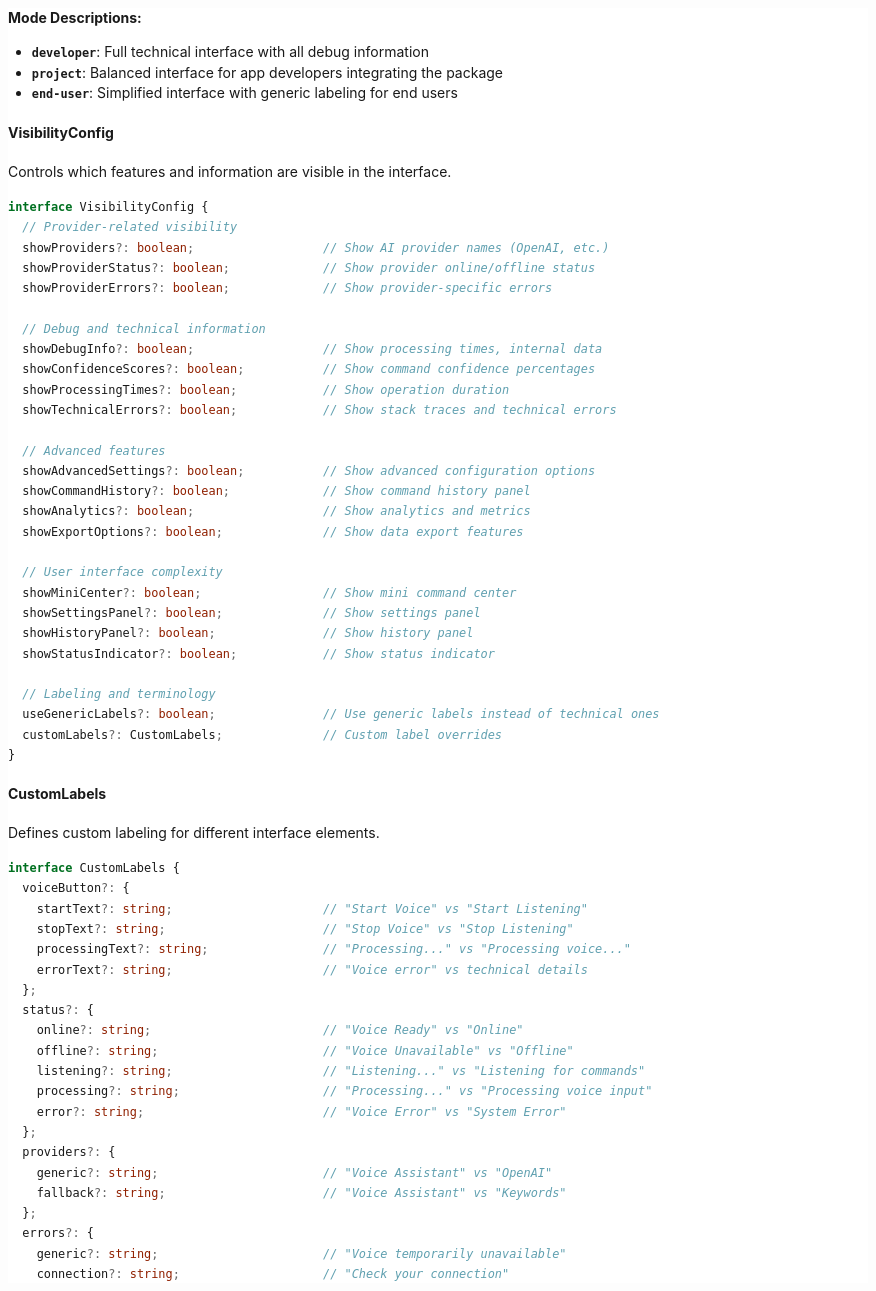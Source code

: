**Mode Descriptions:**
- **`developer`**: Full technical interface with all debug information
- **`project`**: Balanced interface for app developers integrating the package  
- **`end-user`**: Simplified interface with generic labeling for end users

#### VisibilityConfig

Controls which features and information are visible in the interface.

```typescript
interface VisibilityConfig {
  // Provider-related visibility
  showProviders?: boolean;                  // Show AI provider names (OpenAI, etc.)
  showProviderStatus?: boolean;             // Show provider online/offline status
  showProviderErrors?: boolean;             // Show provider-specific errors
  
  // Debug and technical information
  showDebugInfo?: boolean;                  // Show processing times, internal data
  showConfidenceScores?: boolean;           // Show command confidence percentages
  showProcessingTimes?: boolean;            // Show operation duration
  showTechnicalErrors?: boolean;            // Show stack traces and technical errors
  
  // Advanced features
  showAdvancedSettings?: boolean;           // Show advanced configuration options
  showCommandHistory?: boolean;             // Show command history panel
  showAnalytics?: boolean;                  // Show analytics and metrics
  showExportOptions?: boolean;              // Show data export features
  
  // User interface complexity
  showMiniCenter?: boolean;                 // Show mini command center
  showSettingsPanel?: boolean;              // Show settings panel
  showHistoryPanel?: boolean;               // Show history panel
  showStatusIndicator?: boolean;            // Show status indicator
  
  // Labeling and terminology
  useGenericLabels?: boolean;               // Use generic labels instead of technical ones
  customLabels?: CustomLabels;              // Custom label overrides
}
```

#### CustomLabels

Defines custom labeling for different interface elements.

```typescript
interface CustomLabels {
  voiceButton?: {
    startText?: string;                     // "Start Voice" vs "Start Listening"
    stopText?: string;                      // "Stop Voice" vs "Stop Listening"
    processingText?: string;                // "Processing..." vs "Processing voice..."
    errorText?: string;                     // "Voice error" vs technical details
  };
  status?: {
    online?: string;                        // "Voice Ready" vs "Online"
    offline?: string;                       // "Voice Unavailable" vs "Offline"
    listening?: string;                     // "Listening..." vs "Listening for commands"
    processing?: string;                    // "Processing..." vs "Processing voice input"
    error?: string;                         // "Voice Error" vs "System Error"
  };
  providers?: {
    generic?: string;                       // "Voice Assistant" vs "OpenAI"
    fallback?: string;                      // "Voice Assistant" vs "Keywords"
  };
  errors?: {
    generic?: string;                       // "Voice temporarily unavailable"
    connection?: string;                    // "Check your connection"
```